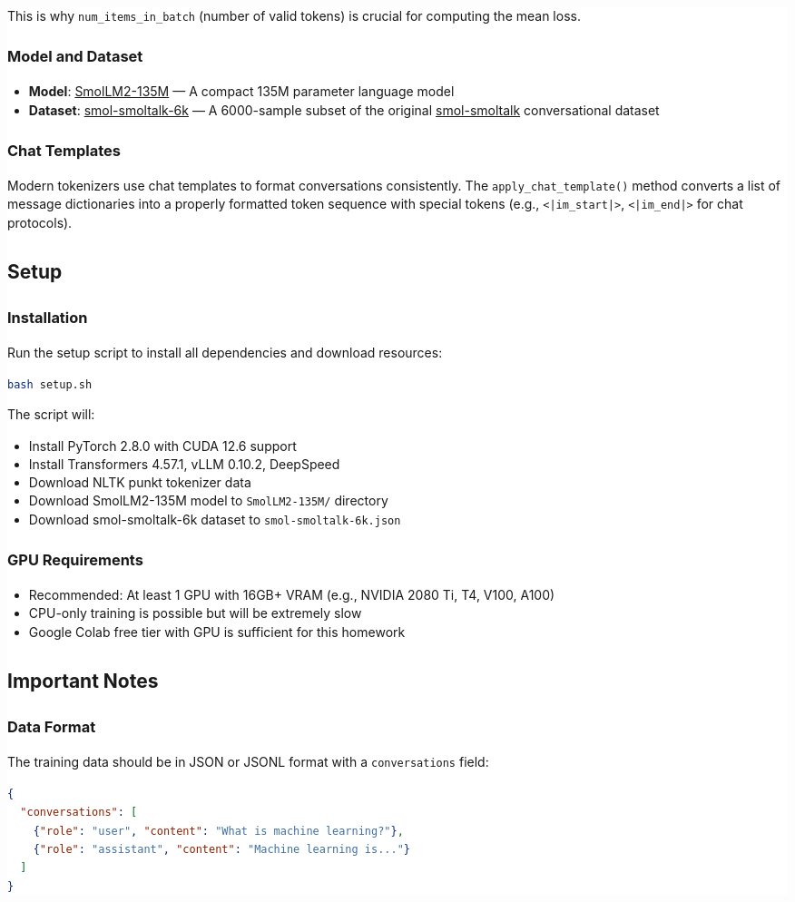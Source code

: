 This is why `num_items_in_batch` (number of valid tokens) is crucial for computing the mean loss.

### Model and Dataset

- **Model**: [SmolLM2-135M](https://huggingface.co/HuggingFaceTB/SmolLM2-135M) — A compact 135M parameter language model
- **Dataset**: [smol-smoltalk-6k](https://huggingface.co/datasets/PeterV09/smol-smoltalk-6k) — A 6000-sample subset of the original [smol-smoltalk](https://huggingface.co/datasets/HuggingFaceTB/smol-smoltalk) conversational dataset

### Chat Templates

Modern tokenizers use chat templates to format conversations consistently. The `apply_chat_template()` method converts a list of message dictionaries into a properly formatted token sequence with special tokens (e.g., `<|im_start|>`, `<|im_end|>` for chat protocols).

## Setup

### Installation

Run the setup script to install all dependencies and download resources:
```bash
bash setup.sh
```

The script will:
- Install PyTorch 2.8.0 with CUDA 12.6 support
- Install Transformers 4.57.1, vLLM 0.10.2, DeepSpeed
- Download NLTK punkt tokenizer data
- Download SmolLM2-135M model to `SmolLM2-135M/` directory
- Download smol-smoltalk-6k dataset to `smol-smoltalk-6k.json`

### GPU Requirements

- Recommended: At least 1 GPU with 16GB+ VRAM (e.g., NVIDIA 2080 Ti, T4, V100, A100)
- CPU-only training is possible but will be extremely slow
- Google Colab free tier with GPU is sufficient for this homework

## Important Notes

### Data Format

The training data should be in JSON or JSONL format with a `conversations` field:

```json
{
  "conversations": [
    {"role": "user", "content": "What is machine learning?"},
    {"role": "assistant", "content": "Machine learning is..."}
  ]
}
```

